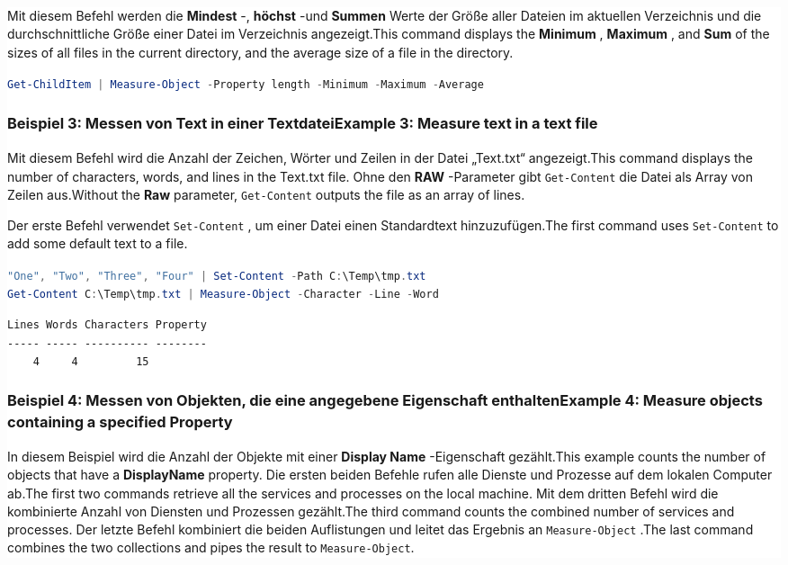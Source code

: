 <span data-ttu-id="1aa30-120">Mit diesem Befehl werden die **Mindest** -, **höchst** -und **Summen** Werte der Größe aller Dateien im aktuellen Verzeichnis und die durchschnittliche Größe einer Datei im Verzeichnis angezeigt.</span><span class="sxs-lookup"><span data-stu-id="1aa30-120">This command displays the **Minimum** , **Maximum** , and **Sum** of the sizes of all files in the current directory, and the average size of a file in the directory.</span></span>

```powershell
Get-ChildItem | Measure-Object -Property length -Minimum -Maximum -Average
```

### <span data-ttu-id="1aa30-121">Beispiel 3: Messen von Text in einer Textdatei</span><span class="sxs-lookup"><span data-stu-id="1aa30-121">Example 3: Measure text in a text file</span></span>

<span data-ttu-id="1aa30-122">Mit diesem Befehl wird die Anzahl der Zeichen, Wörter und Zeilen in der Datei „Text.txt“ angezeigt.</span><span class="sxs-lookup"><span data-stu-id="1aa30-122">This command displays the number of characters, words, and lines in the Text.txt file.</span></span>
<span data-ttu-id="1aa30-123">Ohne den **RAW** -Parameter gibt `Get-Content` die Datei als Array von Zeilen aus.</span><span class="sxs-lookup"><span data-stu-id="1aa30-123">Without the **Raw** parameter, `Get-Content` outputs the file as an array of lines.</span></span>

<span data-ttu-id="1aa30-124">Der erste Befehl verwendet `Set-Content` , um einer Datei einen Standardtext hinzuzufügen.</span><span class="sxs-lookup"><span data-stu-id="1aa30-124">The first command uses `Set-Content` to add some default text to a file.</span></span>

```powershell
"One", "Two", "Three", "Four" | Set-Content -Path C:\Temp\tmp.txt
Get-Content C:\Temp\tmp.txt | Measure-Object -Character -Line -Word
```

```Output
Lines Words Characters Property
----- ----- ---------- --------
    4     4         15
```

### <span data-ttu-id="1aa30-125">Beispiel 4: Messen von Objekten, die eine angegebene Eigenschaft enthalten</span><span class="sxs-lookup"><span data-stu-id="1aa30-125">Example 4: Measure objects containing a specified Property</span></span>

<span data-ttu-id="1aa30-126">In diesem Beispiel wird die Anzahl der Objekte mit einer **Display Name** -Eigenschaft gezählt.</span><span class="sxs-lookup"><span data-stu-id="1aa30-126">This example counts the number of objects that have a **DisplayName** property.</span></span> <span data-ttu-id="1aa30-127">Die ersten beiden Befehle rufen alle Dienste und Prozesse auf dem lokalen Computer ab.</span><span class="sxs-lookup"><span data-stu-id="1aa30-127">The first two commands retrieve all the services and processes on the local machine.</span></span> <span data-ttu-id="1aa30-128">Mit dem dritten Befehl wird die kombinierte Anzahl von Diensten und Prozessen gezählt.</span><span class="sxs-lookup"><span data-stu-id="1aa30-128">The third command counts the combined number of services and processes.</span></span> <span data-ttu-id="1aa30-129">Der letzte Befehl kombiniert die beiden Auflistungen und leitet das Ergebnis an `Measure-Object` .</span><span class="sxs-lookup"><span data-stu-id="1aa30-129">The last command combines the two collections and pipes the result to `Measure-Object`.</span></span>
